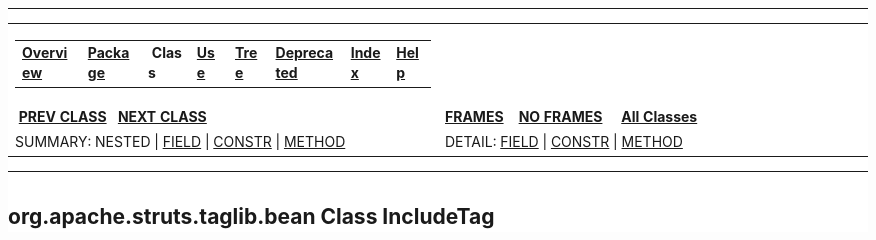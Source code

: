 ------------------------------------------------------------------------

<span id="navbar_top"></span> [](#skip-navbar_top "Skip navigation links")

<table>
<colgroup>
<col width="50%" />
<col width="50%" />
</colgroup>
<tbody>
<tr class="odd">
<td align="left"><span id="navbar_top_firstrow"></span>
<table>
<tbody>
<tr class="odd">
<td align="left"><a href="../../../../../overview-summary.html.md"><strong>Overview</strong></a> </td>
<td align="left"><a href="package-summary.html.md"><strong>Package</strong></a> </td>
<td align="left"> <strong>Class</strong> </td>
<td align="left"><a href="class-use/IncludeTag.html.md"><strong>Use</strong></a> </td>
<td align="left"><a href="package-tree.html.md"><strong>Tree</strong></a> </td>
<td align="left"><a href="../../../../../deprecated-list.html.md"><strong>Deprecated</strong></a> </td>
<td align="left"><a href="../../../../../index-all.html.md"><strong>Index</strong></a> </td>
<td align="left"><a href="../../../../../help-doc.html.md"><strong>Help</strong></a> </td>
</tr>
</tbody>
</table></td>
<td align="left"></td>
</tr>
<tr class="even">
<td align="left"> <a href="../../../../../org/apache/struts/taglib/bean/HeaderTei.html.md" title="class in org.apache.struts.taglib.bean"><strong>PREV CLASS</strong></a>   <a href="../../../../../org/apache/struts/taglib/bean/IncludeTei.html" title="class in org.apache.struts.taglib.bean"><strong>NEXT CLASS</strong></a></td>
<td align="left"><a href="../../../../../index.html.md?org/apache/struts/taglib/bean/IncludeTag.html"><strong>FRAMES</strong></a>    <a href="IncludeTag.html"><strong>NO FRAMES</strong></a>    
<a href="../../../../../allclasses-noframe.html.md"><strong>All Classes</strong></a></td>
</tr>
<tr class="odd">
<td align="left">SUMMARY: NESTED | <a href="#field_summary">FIELD</a> | <a href="#constructor_summary">CONSTR</a> | <a href="#method_summary">METHOD</a></td>
<td align="left">DETAIL: <a href="#field_detail">FIELD</a> | <a href="#constructor_detail">CONSTR</a> | <a href="#method_detail">METHOD</a></td>
</tr>
</tbody>
</table>

<span id="skip-navbar_top"></span>

------------------------------------------------------------------------

org.apache.struts.taglib.bean
 Class IncludeTag
-----------------------------
